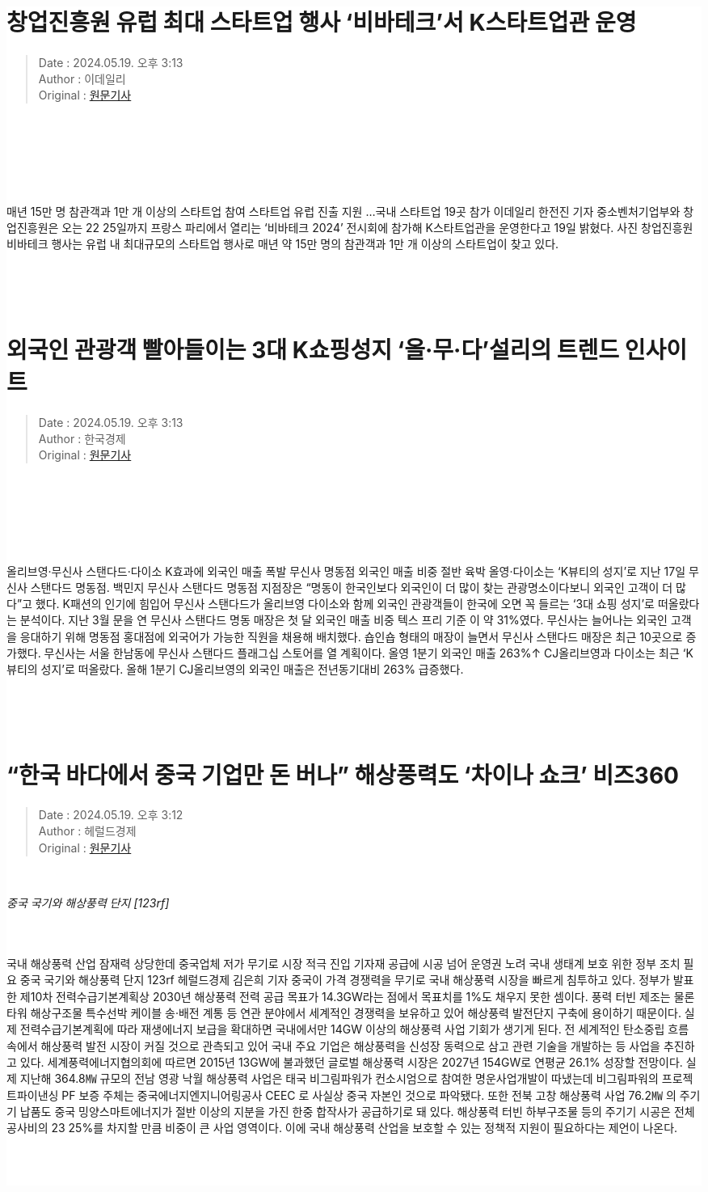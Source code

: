   
# 창업진흥원 유럽 최대 스타트업 행사 ‘비바테크’서 K스타트업관 운영  
  
> Date : 2024.05.19. 오후 3:13  
> Author : 이데일리  
> Original : [원문기사](https://n.news.naver.com/mnews/article/018/0005743267?sid=101)  
<br/>  
  
<img alt="" class="_LAZY_LOADING _LAZY_LOADING_INIT_HIDE" src="https://imgnews.pstatic.net/image/018/2024/05/19/0005743267_001_20240519151303153.jpg?type=w647" id="img1" style="display: none;"></img>  
<br/><br/>  
  
매년 15만 명 참관객과 1만 개 이상의 스타트업 참여 스타트업 유럽 진출 지원 …국내 스타트업 19곳 참가 이데일리 한전진 기자 중소벤처기업부와 창업진흥원은 오는 22 25일까지 프랑스 파리에서 열리는 ‘비바테크 2024’ 전시회에 참가해 K스타트업관을 운영한다고 19일 밝혔다.
사진 창업진흥원 비바테크 행사는 유럽 내 최대규모의 스타트업 행사로 매년 약 15만 명의 참관객과 1만 개 이상의 스타트업이 찾고 있다.  
<br/><br/><br/>  

  
# 외국인 관광객 빨아들이는 3대 K쇼핑성지 ‘올·무·다’설리의 트렌드 인사이트  
  
> Date : 2024.05.19. 오후 3:13  
> Author : 한국경제  
> Original : [원문기사](https://n.news.naver.com/mnews/article/015/0004986188?sid=101)  
<br/>  
  
<img alt="" class="_LAZY_LOADING _LAZY_LOADING_INIT_HIDE" src="https://imgnews.pstatic.net/image/015/2024/05/19/0004986188_001_20240519151301029.jpg?type=w647" id="img1" style="display: none;"></img>  
<br/><br/>  
  
올리브영·무신사 스탠다드·다이소 K효과에 외국인 매출 폭발 무신사 명동점 외국인 매출 비중 절반 육박 올영·다이소는 ‘K뷰티의 성지’로 지난 17일 무신사 스탠다드 명동점.
백민지 무신사 스탠다드 명동점 지점장은 “명동이 한국인보다 외국인이 더 많이 찾는 관광명소이다보니 외국인 고객이 더 많다”고 했다.
K패션의 인기에 힘입어 무신사 스탠다드가 올리브영 다이소와 함께 외국인 관광객들이 한국에 오면 꼭 들르는 ‘3대 쇼핑 성지’로 떠올랐다는 분석이다.
지난 3월 문을 연 무신사 스탠다드 명동 매장은 첫 달 외국인 매출 비중 텍스 프리 기준 이 약 31%였다.
무신사는 늘어나는 외국인 고객을 응대하기 위해 명동점 홍대점에 외국어가 가능한 직원을 채용해 배치했다.
숍인숍 형태의 매장이 늘면서 무신사 스탠다드 매장은 최근 10곳으로 증가했다.
무신사는 서울 한남동에 무신사 스탠다드 플래그십 스토어를 열 계획이다.
올영 1분기 외국인 매출 263%↑ CJ올리브영과 다이소는 최근 ‘K뷰티의 성지’로 떠올랐다.
올해 1분기 CJ올리브영의 외국인 매출은 전년동기대비 263% 급증했다.  
<br/><br/><br/>  

  
# “한국 바다에서 중국 기업만 돈 버나” 해상풍력도 ‘차이나 쇼크’ 비즈360  
  
> Date : 2024.05.19. 오후 3:12  
> Author : 헤럴드경제  
> Original : [원문기사](https://n.news.naver.com/mnews/article/016/0002310487?sid=101)  
<br/>  
  
<img alt="중국 국기와 해상풍력 단지 [123rf]" class="_LAZY_LOADING _LAZY_LOADING_INIT_HIDE" src="https://imgnews.pstatic.net/image/016/2024/05/19/20240517050809_0_20240519151201323.jpg?type=w647" id="img1" style="display: none;"></img><em class="img_desc">중국 국기와 해상풍력 단지 [123rf]</em>  
<br/><br/>  
  
국내 해상풍력 산업 잠재력 상당한데 중국업체 저가 무기로 시장 적극 진입 기자재 공급에 시공 넘어 운영권 노려 국내 생태계 보호 위한 정부 조치 필요 중국 국기와 해상풍력 단지 123rf 헤럴드경제 김은희 기자 중국이 가격 경쟁력을 무기로 국내 해상풍력 시장을 빠르게 침투하고 있다.
정부가 발표한 제10차 전력수급기본계획상 2030년 해상풍력 전력 공급 목표가 14.3GW라는 점에서 목표치를 1%도 채우지 못한 셈이다.
풍력 터빈 제조는 물론 타워 해상구조물 특수선박 케이블 송·배전 계통 등 연관 분야에서 세계적인 경쟁력을 보유하고 있어 해상풍력 발전단지 구축에 용이하기 때문이다.
실제 전력수급기본계획에 따라 재생에너지 보급을 확대하면 국내에서만 14GW 이상의 해상풍력 사업 기회가 생기게 된다.
전 세계적인 탄소중립 흐름 속에서 해상풍력 발전 시장이 커질 것으로 관측되고 있어 국내 주요 기업은 해상풍력을 신성장 동력으로 삼고 관련 기술을 개발하는 등 사업을 추진하고 있다.
세계풍력에너지협의회에 따르면 2015년 13GW에 불과했던 글로벌 해상풍력 시장은 2027년 154GW로 연평균 26.1% 성장할 전망이다.
실제 지난해 364.8㎿ 규모의 전남 영광 낙월 해상풍력 사업은 태국 비그림파워가 컨소시엄으로 참여한 명운사업개발이 따냈는데 비그림파워의 프로젝트파이낸싱 PF 보증 주체는 중국에너지엔지니어링공사 CEEC 로 사실상 중국 자본인 것으로 파악됐다.
또한 전북 고창 해상풍력 사업 76.2㎿ 의 주기기 납품도 중국 밍양스마트에너지가 절반 이상의 지분을 가진 한중 합작사가 공급하기로 돼 있다.
해상풍력 터빈 하부구조물 등의 주기기 시공은 전체 공사비의 23 25%를 차지할 만큼 비중이 큰 사업 영역이다.
이에 국내 해상풍력 산업을 보호할 수 있는 정책적 지원이 필요하다는 제언이 나온다.  
<br/><br/><br/>  
